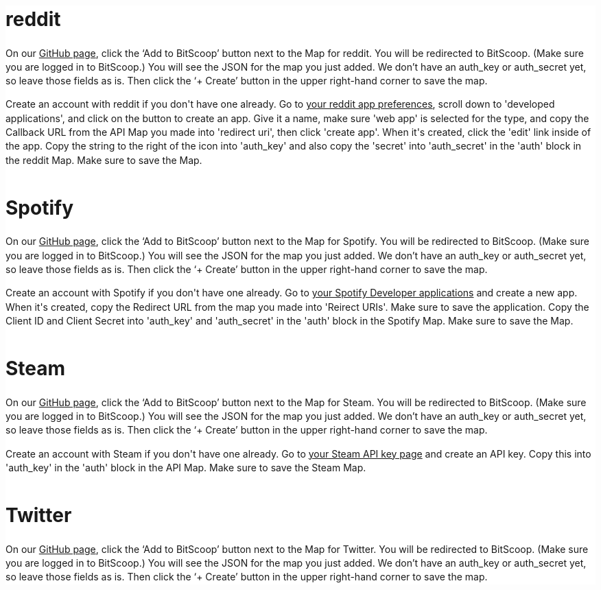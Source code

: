 # reddit
On our [GitHub page](https://github.com/bitscooplabs/bitscoop-social-app-demo/tree/master/fixtures/maps), click the ‘Add to BitScoop’ button next to the Map for reddit. You will be redirected to BitScoop. (Make sure you are logged in to BitScoop.) You will see the JSON for the map you just added. We don’t have an auth_key or auth_secret yet, so leave those fields as is. Then click the ‘+ Create’ button in the upper right-hand corner to save the map.

Create an account with reddit if you don't have one already.
Go to [your reddit app preferences](https://www.reddit.com/prefs/apps/), scroll down to 'developed applications', and click on the button to create an app.
Give it a name, make sure 'web app' is selected for the type, and copy the Callback URL from the API Map you made into 'redirect uri', then click 'create app'.
When it's created, click the 'edit' link inside of the app.
Copy the string to the right of the icon into 'auth_key' and also copy the 'secret' into 'auth_secret' in the 'auth' block in the reddit Map. Make sure to save the Map.

# Spotify
On our [GitHub page](https://github.com/bitscooplabs/bitscoop-social-app-demo/tree/master/fixtures/maps), click the ‘Add to BitScoop’ button next to the Map for Spotify. You will be redirected to BitScoop. (Make sure you are logged in to BitScoop.) You will see the JSON for the map you just added. We don’t have an auth_key or auth_secret yet, so leave those fields as is. Then click the ‘+ Create’ button in the upper right-hand corner to save the map.

Create an account with Spotify if you don't have one already.
Go to [your Spotify Developer applications](https://developer.spotify.com/my-applications/#!/applications) and create a new app.
When it's created, copy the Redirect URL from the map you made into 'Reirect URIs'. Make sure to save the application.
Copy the Client ID and Client Secret into 'auth_key' and 'auth_secret' in the 'auth' block in the Spotify Map. Make sure to save the Map.

# Steam
On our [GitHub page](https://github.com/bitscooplabs/bitscoop-social-app-demo/tree/master/fixtures/maps), click the ‘Add to BitScoop’ button next to the Map for Steam. You will be redirected to BitScoop. (Make sure you are logged in to BitScoop.) You will see the JSON for the map you just added. We don’t have an auth_key or auth_secret yet, so leave those fields as is. Then click the ‘+ Create’ button in the upper right-hand corner to save the map.

Create an account with Steam if you don't have one already.
Go to [your Steam API key page](http://steamcommunity.com/dev/apikey) and create an API key.
Copy this into 'auth_key' in the 'auth' block in the API Map. Make sure to save the Steam Map.

# Twitter
On our [GitHub page](https://github.com/bitscooplabs/bitscoop-social-app-demo/tree/master/fixtures/maps), click the ‘Add to BitScoop’ button next to the Map for Twitter. You will be redirected to BitScoop. (Make sure you are logged in to BitScoop.) You will see the JSON for the map you just added. We don’t have an auth_key or auth_secret yet, so leave those fields as is. Then click the ‘+ Create’ button in the upper right-hand corner to save the map.
